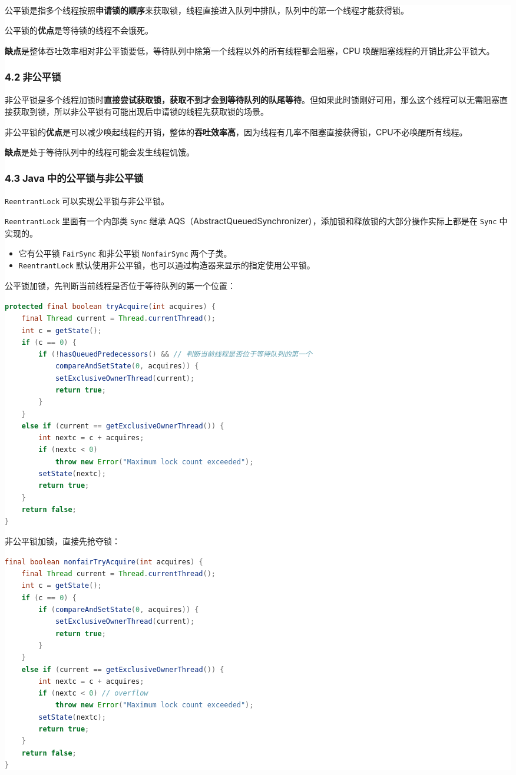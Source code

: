 公平锁是指多个线程按照**申请锁的顺序**来获取锁，线程直接进入队列中排队，队列中的第一个线程才能获得锁。

公平锁的**优点**是等待锁的线程不会饿死。

**缺点**是整体吞吐效率相对非公平锁要低，等待队列中除第一个线程以外的所有线程都会阻塞，CPU 唤醒阻塞线程的开销比非公平锁大。

### 4.2 非公平锁

非公平锁是多个线程加锁时**直接尝试获取锁，获取不到才会到等待队列的队尾等待**。但如果此时锁刚好可用，那么这个线程可以无需阻塞直接获取到锁，所以非公平锁有可能出现后申请锁的线程先获取锁的场景。

非公平锁的**优点**是可以减少唤起线程的开销，整体的**吞吐效率高**，因为线程有几率不阻塞直接获得锁，CPU不必唤醒所有线程。

**缺点**是处于等待队列中的线程可能会发生线程饥饿。

### 4.3 Java 中的公平锁与非公平锁

`ReentrantLock` 可以实现公平锁与非公平锁。

`ReentrantLock` 里面有一个内部类 `Sync`  继承 AQS（AbstractQueuedSynchronizer），添加锁和释放锁的大部分操作实际上都是在 `Sync` 中实现的。
- 它有公平锁 `FairSync` 和非公平锁 `NonfairSync` 两个子类。
- `ReentrantLock` 默认使用非公平锁，也可以通过构造器来显示的指定使用公平锁。

公平锁加锁，先判断当前线程是否位于等待队列的第一个位置：
```java
protected final boolean tryAcquire(int acquires) {
    final Thread current = Thread.currentThread();
    int c = getState();
    if (c == 0) {
        if (!hasQueuedPredecessors() && // 判断当前线程是否位于等待队列的第一个
            compareAndSetState(0, acquires)) {
            setExclusiveOwnerThread(current);
            return true;
        }
    }
    else if (current == getExclusiveOwnerThread()) {
        int nextc = c + acquires;
        if (nextc < 0)
            throw new Error("Maximum lock count exceeded");
        setState(nextc);
        return true;
    }
    return false;
}
```

非公平锁加锁，直接先抢夺锁：
```java
final boolean nonfairTryAcquire(int acquires) {
    final Thread current = Thread.currentThread();
    int c = getState();
    if (c == 0) {
        if (compareAndSetState(0, acquires)) {
            setExclusiveOwnerThread(current);
            return true;
        }
    }
    else if (current == getExclusiveOwnerThread()) {
        int nextc = c + acquires;
        if (nextc < 0) // overflow
            throw new Error("Maximum lock count exceeded");
        setState(nextc);
        return true;
    }
    return false;
}
```
